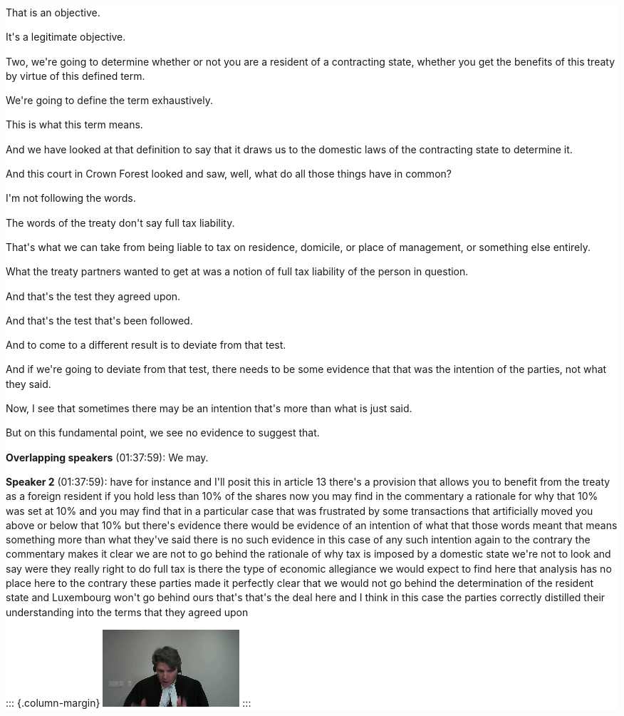 That is an objective.

It's a legitimate objective.

Two, we're going to determine whether or not you are a resident of a contracting state, whether you get the benefits of this treaty by virtue of this defined term.

We're going to define the term exhaustively.

This is what this term means.

And we have looked at that definition to say that it draws us to the domestic laws of the contracting state to determine it.

And this court in Crown Forest looked and saw, well, what do all those things have in common?

I'm not following the words.

The words of the treaty don't say full tax liability.

That's what we can take from being liable to tax on residence, domicile, or place of management, or something else entirely.

What the treaty partners wanted to get at was a notion of full tax liability of the person in question.

And that's the test they agreed upon.

And that's the test that's been followed.

And to come to a different result is to deviate from that test.

And if we're going to deviate from that test, there needs to be some evidence that that was the intention of the parties, not what they said.

Now, I see that sometimes there may be an intention that's more than what is just said.

But on this fundamental point, we see no evidence to suggest that.

**Overlapping speakers** (01:37:59): We may.

**Speaker 2** (01:37:59): have for instance and I'll posit this in article 13 there's a provision that allows you to benefit from the treaty as a foreign resident if you hold less than 10% of the shares now you may find in the commentary a rationale for why that 10% was set at 10% and you may find that in a particular case that was frustrated by some transactions that artificially moved you above or below that 10% but there's evidence there would be evidence of an intention of what that those words meant that means something more than what they've said there is no such evidence in this case of any such intention again to the contrary the commentary makes it clear we are not to go behind the rationale of why tax is imposed by a domestic state we're not to look and say were they really right to do full tax is there the type of economic allegiance we would expect to find here that analysis has no place here to the contrary these parties made it perfectly clear that we would not go behind the determination of the resident state and Luxembourg won't go behind ours that's that's the deal here and I think in this case the parties correctly distilled their understanding into the terms that they agreed upon

::: {.column-margin}
![](5919.png)
:::
